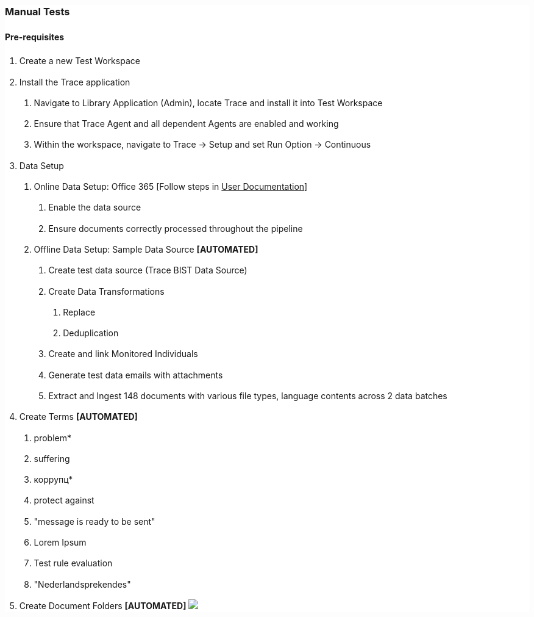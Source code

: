 ### Manual Tests

#### Pre-requisites

1. Create a new Test Workspace

2. Install the Trace application

   1.  Navigate to Library Application (Admin), locate Trace and install it
       into Test Workspace

   2.  Ensure that Trace Agent and all dependent Agents are enabled and working 

   3.  Within the workspace, navigate to Trace → Setup and set Run Option →
       Continuous

3. Data Setup

   1.  Online Data Setup: Office 365 [Follow steps in [User Documentation](user_documentation.md#microsoft-exchange-data-source)]

       1.  Enable the data source

       2.  Ensure documents correctly processed throughout the pipeline

   2.  Offline Data Setup: Sample Data Source **[AUTOMATED]**

       1.  Create test data source (Trace BIST Data Source)

       2.  Create Data Transformations

           1.  Replace

           2.  Deduplication

       3.  Create and link Monitored Individuals

       4.  Generate test data emails with attachments

       5.  Extract and Ingest 148 documents with various file types, language
           contents across 2 data batches

4. Create Terms **[AUTOMATED]**

   1.  problem\*

   2.  suffering

   3.  коррупц\*

   4.  protect against

   5.  "message is ready to be sent"

   6.  Lorem Ipsum

   7.  Test rule evaluation

   8.  "Nederlandsprekendes"  

5. Create Document Folders **[AUTOMATED]** 
![](media/system_health/ec3755ab72fd53aa637090fcf7d6787a.png)
